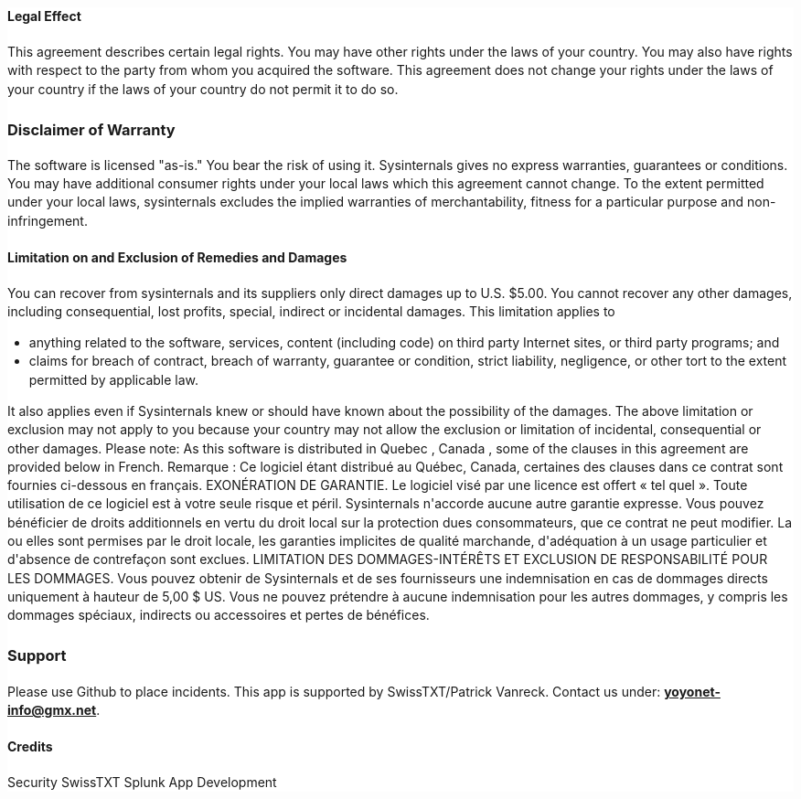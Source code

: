 #### Legal Effect
This agreement describes certain legal rights. You may have other rights under the laws of your country. You may also have rights with respect to the party from whom you acquired the software. This agreement does not change your rights under the laws of your country if the laws of your country do not permit it to do so.

### Disclaimer of Warranty
The software is licensed "as-is." You bear the risk of using it. Sysinternals gives no express warranties, guarantees or conditions. You may have additional consumer rights under your local laws which this agreement cannot change. To the extent permitted under your local laws, sysinternals excludes the implied warranties of merchantability, fitness for a particular purpose and non-infringement.

#### Limitation on and Exclusion of Remedies and Damages
You can recover from sysinternals and its suppliers only direct damages up to U.S. $5.00. You cannot recover any other damages, including consequential, lost profits, special, indirect or incidental damages.
This limitation applies to
* anything related to the software, services, content (including code) on third party Internet sites, or third party programs; and
* claims for breach of contract, breach of warranty, guarantee or condition, strict liability, negligence, or other tort to the extent permitted by applicable law.

It also applies even if Sysinternals knew or should have known about the possibility of the damages. The above limitation or exclusion may not apply to you because your country may not allow the exclusion or limitation of incidental, consequential or other damages.
Please note: As this software is distributed in Quebec , Canada , some of the clauses in this agreement are provided below in French.
Remarque : Ce logiciel étant distribué au Québec, Canada, certaines des clauses dans ce contrat sont fournies ci-dessous en français.
EXONÉRATION DE GARANTIE. Le logiciel visé par une licence est offert « tel quel ». Toute utilisation de ce logiciel est à votre seule risque et péril. Sysinternals n'accorde aucune autre garantie expresse. Vous pouvez bénéficier de droits additionnels en vertu du droit local sur la protection dues consommateurs, que ce contrat ne peut modifier. La ou elles sont permises par le droit locale, les garanties implicites de qualité marchande, d'adéquation à un usage particulier et d'absence de contrefaçon sont exclues.
LIMITATION DES DOMMAGES-INTÉRÊTS ET EXCLUSION DE RESPONSABILITÉ POUR LES DOMMAGES. Vous pouvez obtenir de Sysinternals et de ses fournisseurs une indemnisation en cas de dommages directs uniquement à hauteur de 5,00 $ US. Vous ne pouvez prétendre à aucune indemnisation pour les autres dommages, y compris les dommages spéciaux, indirects ou accessoires et pertes de bénéfices.






### **Support**
Please use Github to place incidents. 
This app is supported by SwissTXT/Patrick Vanreck. Contact us under: **[yoyonet-info@gmx.net](mailto:yoyonet-info@gmx.net)**.


#### Credits
Security SwissTXT Splunk App Development
